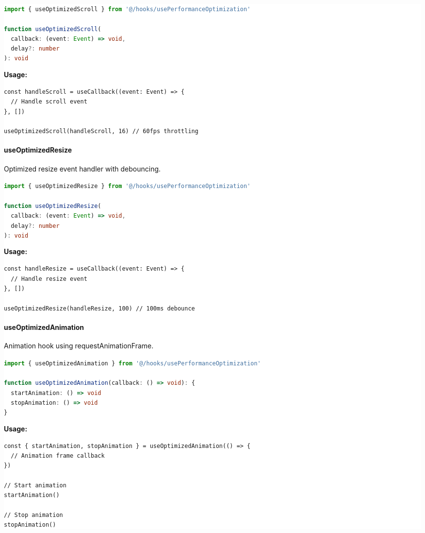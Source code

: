 ```typescript
import { useOptimizedScroll } from '@/hooks/usePerformanceOptimization'

function useOptimizedScroll(
  callback: (event: Event) => void,
  delay?: number
): void
```

**Usage:**
```tsx
const handleScroll = useCallback((event: Event) => {
  // Handle scroll event
}, [])

useOptimizedScroll(handleScroll, 16) // 60fps throttling
```

#### useOptimizedResize

Optimized resize event handler with debouncing.

```typescript
import { useOptimizedResize } from '@/hooks/usePerformanceOptimization'

function useOptimizedResize(
  callback: (event: Event) => void,
  delay?: number
): void
```

**Usage:**
```tsx
const handleResize = useCallback((event: Event) => {
  // Handle resize event
}, [])

useOptimizedResize(handleResize, 100) // 100ms debounce
```

#### useOptimizedAnimation

Animation hook using requestAnimationFrame.

```typescript
import { useOptimizedAnimation } from '@/hooks/usePerformanceOptimization'

function useOptimizedAnimation(callback: () => void): {
  startAnimation: () => void
  stopAnimation: () => void
}
```

**Usage:**
```tsx
const { startAnimation, stopAnimation } = useOptimizedAnimation(() => {
  // Animation frame callback
})

// Start animation
startAnimation()

// Stop animation
stopAnimation()
```
